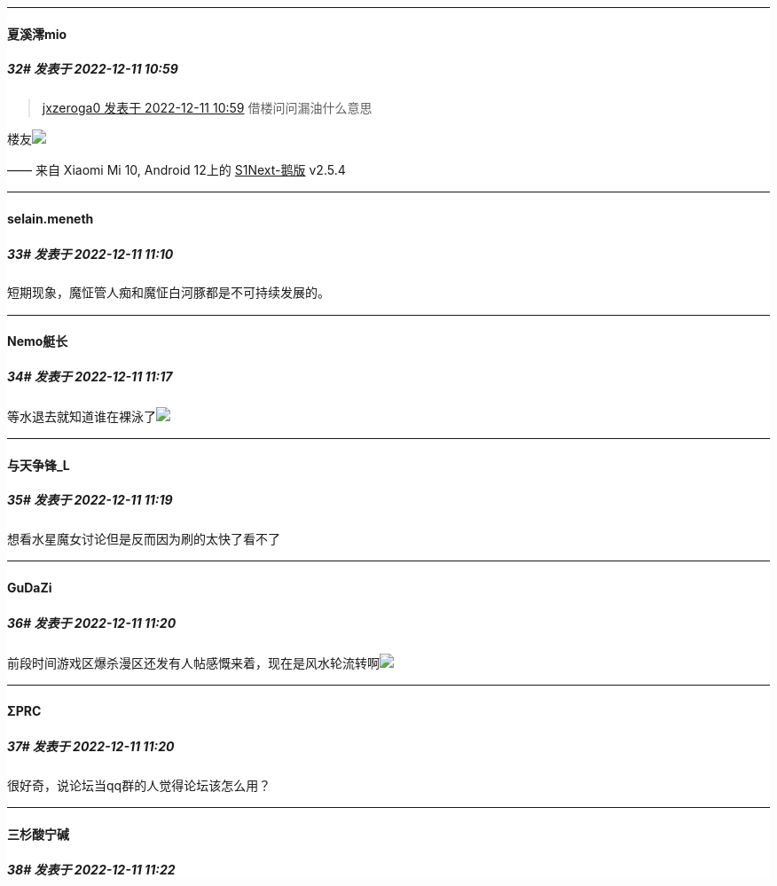 *****

####  夏溪澪mio  
##### 32#       发表于 2022-12-11 10:59

<blockquote><a href="httphttps://bbs.saraba1st.com/2b/forum.php?mod=redirect&amp;goto=findpost&amp;pid=58882803&amp;ptid=2109341" target="_blank">jxzeroga0 发表于 2022-12-11 10:59</a>
借楼问问漏油什么意思</blockquote>
楼友<img src="https://static.saraba1st.com/image/smiley/face2017/037.png" referrerpolicy="no-referrer">

—— 来自 Xiaomi Mi 10, Android 12上的 [S1Next-鹅版](https://github.com/ykrank/S1-Next/releases) v2.5.4

*****

####  selain.meneth  
##### 33#       发表于 2022-12-11 11:10

短期现象，魔怔管人痴和魔怔白河豚都是不可持续发展的。

*****

####  Nemo艇长  
##### 34#       发表于 2022-12-11 11:17

等水退去就知道谁在裸泳了<img src="https://static.saraba1st.com/image/smiley/face2017/050.png" referrerpolicy="no-referrer">

*****

####  与天争锋_L  
##### 35#       发表于 2022-12-11 11:19

想看水星魔女讨论但是反而因为刷的太快了看不了

*****

####  GuDaZi  
##### 36#       发表于 2022-12-11 11:20

前段时间游戏区爆杀漫区还发有人帖感慨来着，现在是风水轮流转啊<img src="https://static.saraba1st.com/image/smiley/face2017/065.png" referrerpolicy="no-referrer">

*****

####  ΣPRC  
##### 37#       发表于 2022-12-11 11:20

很好奇，说论坛当qq群的人觉得论坛该怎么用？

*****

####  三杉酸宁碱  
##### 38#       发表于 2022-12-11 11:22
